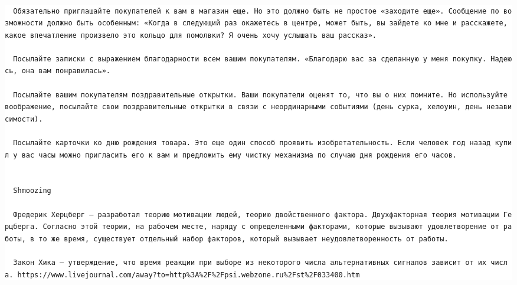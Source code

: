       Обязательно приглашайте покупателей к вам в магазин еще. Но это должно быть не простое «заходите еще». Сообщение по возможности должно быть особенным: «Когда в следующий раз окажетесь в центре, может быть, вы зайдете ко мне и расскажете, какое впечатление произвело это кольцо для помолвки? Я очень хочу услышать ваш рассказ».

      Посылайте записки с выражением благодарности всем вашим покупателям. «Благодарю вас за сделанную у меня покупку. Надеюсь, она вам понравилась».

      Посылайте вашим покупателям поздравительные открытки. Ваши покупатели оценят то, что вы о них помните. Но используйте воображение, посылайте свои поздравительные открытки в связи с неординарными событиями (день сурка, хелоуин, день независимости).

      Посылайте карточки ко дню рождения товара. Это еще один способ проявить изобретательность. Если человек год назад купил у вас часы можно пригласить его к вам и предложить ему чистку механизма по случаю дня рождения его часов.


      Shmoozing

      Фредерик Херцберг — разработал теорию мотивации людей, теорию двойственного фактора. Двухфакторная теория мотивации Герцберга. Согласно этой теории, на рабочем месте, наряду с определенными факторами, которые вызывают удовлетворение от работы, в то же время, существует отдельный набор факторов, который вызывает неудовлетворенность от работы.

      Закон Хика — утверждение, что время реакции при выборе из некоторого числа альтернативных сигналов зависит от их числа. https://www.livejournal.com/away?to=http%3A%2F%2Fpsi.webzone.ru%2Fst%2F033400.htm

